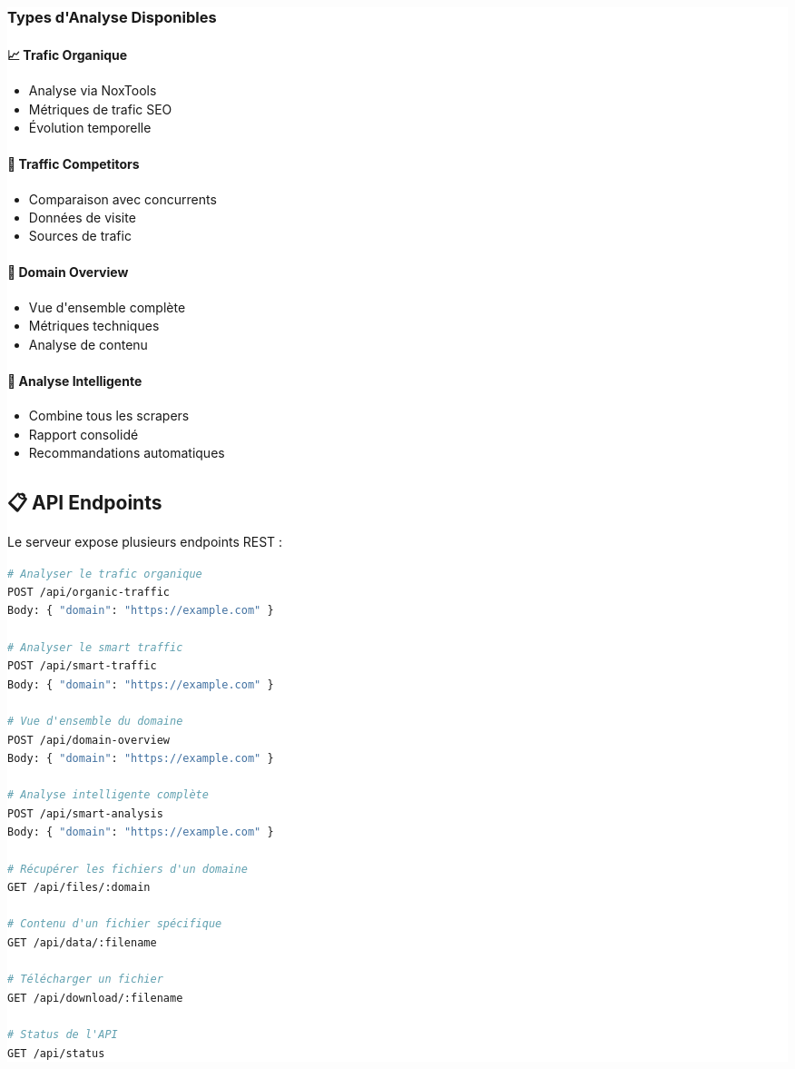 ### Types d'Analyse Disponibles

#### 📈 Trafic Organique
- Analyse via NoxTools
- Métriques de trafic SEO
- Évolution temporelle

#### 🚗 Traffic Competitors  
- Comparaison avec concurrents
- Données de visite
- Sources de trafic

#### 🎯 Domain Overview
- Vue d'ensemble complète
- Métriques techniques
- Analyse de contenu

#### 🧠 Analyse Intelligente
- Combine tous les scrapers
- Rapport consolidé
- Recommandations automatiques

## 📋 API Endpoints

Le serveur expose plusieurs endpoints REST :

```bash
# Analyser le trafic organique
POST /api/organic-traffic
Body: { "domain": "https://example.com" }

# Analyser le smart traffic
POST /api/smart-traffic  
Body: { "domain": "https://example.com" }

# Vue d'ensemble du domaine
POST /api/domain-overview
Body: { "domain": "https://example.com" }

# Analyse intelligente complète
POST /api/smart-analysis
Body: { "domain": "https://example.com" }

# Récupérer les fichiers d'un domaine
GET /api/files/:domain

# Contenu d'un fichier spécifique
GET /api/data/:filename

# Télécharger un fichier
GET /api/download/:filename

# Status de l'API
GET /api/status
```
